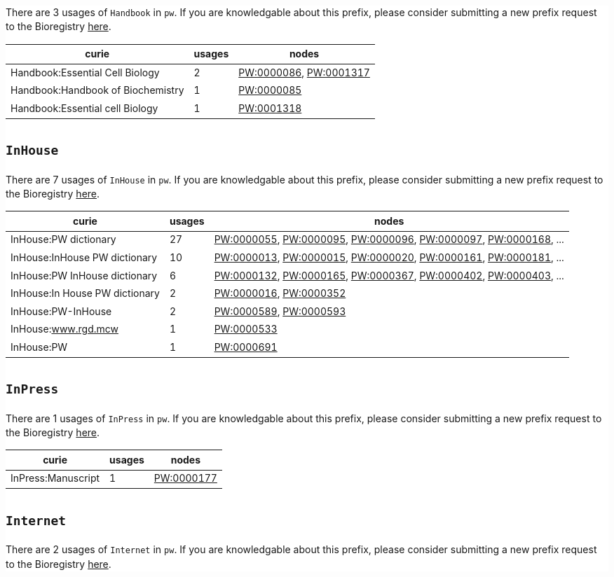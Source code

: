 There are 3 usages of `Handbook` in `pw`.
If you are knowledgable about this prefix, please consider submitting a new prefix
request to the Bioregistry [here](https://github.com/biopragmatics/bioregistry/issues/new?assignees=cthoyt&labels=New%2CPrefix&template=new-prefix.yml&title=%5BResource%5D%3A%20Handbook).

| curie                             |   usages | nodes                                                                                                            |
|-----------------------------------|----------|------------------------------------------------------------------------------------------------------------------|
| Handbook:Essential Cell Biology   |        2 | [PW:0000086](http://purl.obolibrary.org/obo/PW_0000086), [PW:0001317](http://purl.obolibrary.org/obo/PW_0001317) |
| Handbook:Handbook of Biochemistry |        1 | [PW:0000085](http://purl.obolibrary.org/obo/PW_0000085)                                                          |
| Handbook:Essential cell Biology   |        1 | [PW:0001318](http://purl.obolibrary.org/obo/PW_0001318)                                                          |

## `InHouse`

There are 7 usages of `InHouse` in `pw`.
If you are knowledgable about this prefix, please consider submitting a new prefix
request to the Bioregistry [here](https://github.com/biopragmatics/bioregistry/issues/new?assignees=cthoyt&labels=New%2CPrefix&template=new-prefix.yml&title=%5BResource%5D%3A%20InHouse).

| curie                          |   usages | nodes                                                                                                                                                                                                                                                                                            |
|--------------------------------|----------|--------------------------------------------------------------------------------------------------------------------------------------------------------------------------------------------------------------------------------------------------------------------------------------------------|
| InHouse:PW dictionary          |       27 | [PW:0000055](http://purl.obolibrary.org/obo/PW_0000055), [PW:0000095](http://purl.obolibrary.org/obo/PW_0000095), [PW:0000096](http://purl.obolibrary.org/obo/PW_0000096), [PW:0000097](http://purl.obolibrary.org/obo/PW_0000097), [PW:0000168](http://purl.obolibrary.org/obo/PW_0000168), ... |
| InHouse:InHouse PW dictionary  |       10 | [PW:0000013](http://purl.obolibrary.org/obo/PW_0000013), [PW:0000015](http://purl.obolibrary.org/obo/PW_0000015), [PW:0000020](http://purl.obolibrary.org/obo/PW_0000020), [PW:0000161](http://purl.obolibrary.org/obo/PW_0000161), [PW:0000181](http://purl.obolibrary.org/obo/PW_0000181), ... |
| InHouse:PW InHouse dictionary  |        6 | [PW:0000132](http://purl.obolibrary.org/obo/PW_0000132), [PW:0000165](http://purl.obolibrary.org/obo/PW_0000165), [PW:0000367](http://purl.obolibrary.org/obo/PW_0000367), [PW:0000402](http://purl.obolibrary.org/obo/PW_0000402), [PW:0000403](http://purl.obolibrary.org/obo/PW_0000403), ... |
| InHouse:In House PW dictionary |        2 | [PW:0000016](http://purl.obolibrary.org/obo/PW_0000016), [PW:0000352](http://purl.obolibrary.org/obo/PW_0000352)                                                                                                                                                                                 |
| InHouse:PW-InHouse             |        2 | [PW:0000589](http://purl.obolibrary.org/obo/PW_0000589), [PW:0000593](http://purl.obolibrary.org/obo/PW_0000593)                                                                                                                                                                                 |
| InHouse:www.rgd.mcw            |        1 | [PW:0000533](http://purl.obolibrary.org/obo/PW_0000533)                                                                                                                                                                                                                                          |
| InHouse:PW                     |        1 | [PW:0000691](http://purl.obolibrary.org/obo/PW_0000691)                                                                                                                                                                                                                                          |

## `InPress`

There are 1 usages of `InPress` in `pw`.
If you are knowledgable about this prefix, please consider submitting a new prefix
request to the Bioregistry [here](https://github.com/biopragmatics/bioregistry/issues/new?assignees=cthoyt&labels=New%2CPrefix&template=new-prefix.yml&title=%5BResource%5D%3A%20InPress).

| curie              |   usages | nodes                                                   |
|--------------------|----------|---------------------------------------------------------|
| InPress:Manuscript |        1 | [PW:0000177](http://purl.obolibrary.org/obo/PW_0000177) |

## `Internet`

There are 2 usages of `Internet` in `pw`.
If you are knowledgable about this prefix, please consider submitting a new prefix
request to the Bioregistry [here](https://github.com/biopragmatics/bioregistry/issues/new?assignees=cthoyt&labels=New%2CPrefix&template=new-prefix.yml&title=%5BResource%5D%3A%20Internet).
